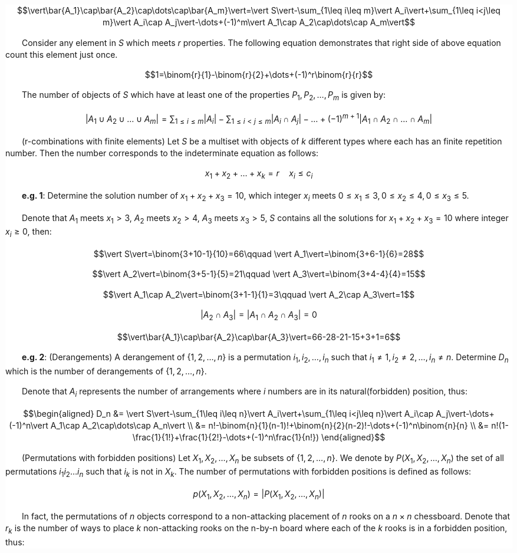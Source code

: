 $$\vert\bar{A_1}\cap\bar{A_2}\cap\dots\cap\bar{A_m}\vert=\vert S\vert-\sum_{1\leq i\leq m}\vert A_i\vert+\sum_{1\leq i<j\leq m}\vert A_i\cap A_j\vert-\dots+(-1)^m\vert A_1\cap A_2\cap\dots\cap A_m\vert$$

&emsp;&emsp;Consider any element in $S$ which meets $r$ properties. The following equation demonstrates that right side of above equation count this element just once.

$$1=\binom{r}{1}-\binom{r}{2}+\dots+(-1)^r\binom{r}{r}$$

&emsp;&emsp;The number of objects of $S$ which have at least one of the properties $P_1,P_2,\dots,P_m$ is given by:

$$\vert A_1\cup A_2\cup\dots\cup A_m\vert=\sum_{1\leq i\leq m}\vert A_i\vert-\sum_{1\leq i<j\leq m}\vert A_i\cap A_j\vert-\dots+(-1)^{m+1}\vert A_1\cap A_2\cap\dots\cap A_m\vert$$

&emsp;&emsp;(r-combinations with finite elements) Let $S$ be a multiset with objects of $k$ different types where each has an finite repetition number. Then the number corresponds to the indeterminate equation as follows:

$$x_1+x_2+\dots+x_k=r\quad x_i\leq c_i$$

&emsp;&emsp;**e.g. 1**: Determine the solution number of $x_1+x_2+x_3=10$, which integer $x_i$ meets $0\leq x_1\leq3,0\leq x_2\leq4,0\leq x_3\leq5$.

&emsp;&emsp;Denote that $A_1$ meets $x_1>3$, $A_2$ meets $x_2>4$, $A_3$ meets $x_3>5$, $S$ contains all the solutions for $x_1+x_2+x_3=10$ where integer $x_i\geq0$, then:

$$\vert S\vert=\binom{3+10-1}{10}=66\qquad \vert A_1\vert=\binom{3+6-1}{6}=28$$

$$\vert A_2\vert=\binom{3+5-1}{5}=21\qquad \vert A_3\vert=\binom{3+4-4}{4}=15$$

$$\vert A_1\cap A_2\vert=\binom{3+1-1}{1}=3\qquad \vert A_2\cap A_3\vert=1$$

$$\vert A_2\cap A_3\vert=\vert A_1\cap A_2\cap A_3\vert=0$$

$$\vert\bar{A_1}\cap\bar{A_2}\cap\bar{A_3}\vert=66-28-21-15+3+1=6$$

&emsp;&emsp;**e.g. 2**: (Derangements) A derangement of $\{1,2,\dots,n\}$ is a permutation $i_1,i_2,\dots,i_n$ such that $i_1\not=1,i_2\not=2,\dots,i_n\not=n$. Determine $D_n$ which is the number of derangements of $\{1,2,\dots,n\}$.

&emsp;&emsp;Denote that $A_i$ represents the number of arrangements where $i$ numbers are in its natural(forbidden) position, thus:

$$\begin{aligned}
  D_n &= \vert S\vert-\sum_{1\leq i\leq n}\vert A_i\vert+\sum_{1\leq i<j\leq n}\vert A_i\cap A_j\vert-\dots+(-1)^n\vert A_1\cap A_2\cap\dots\cap A_n\vert \\
  &= n!-\binom{n}{1}(n-1)!+\binom{n}{2}(n-2)!-\dots+(-1)^n\binom{n}{n} \\
  &= n!(1-\frac{1}{1!}+\frac{1}{2!}-\dots+(-1)^n\frac{1}{n!})
\end{aligned}$$

&emsp;&emsp;(Permutations with forbidden positions) Let $X_1,X_2,\dots,X_n$ be subsets of $\{1,2,\dots,n\}$. We denote by $P(X_1,X_2,\dots,X_n)$ the set of all permutations $i_1i_2\dots i_n$ such that $i_k$ is not in $X_k$. The number of permutations with forbidden positions is defined as follows:

$$p(X_1,X_2,\dots,X_n)=\vert P(X_1,X_2,\dots,X_n)\vert$$

&emsp;&emsp;In fact, the permutations of $n$ objects correspond to a non-attacking placement of $n$ rooks on a $n\times n$ chessboard. Denote that $r_k$ is the number of ways to place $k$ non-attacking rooks on the n-by-n board where each of the $k$ rooks is in a forbidden position, thus:
